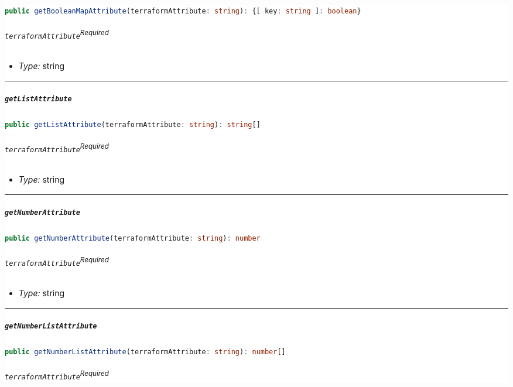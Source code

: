 ```typescript
public getBooleanMapAttribute(terraformAttribute: string): {[ key: string ]: boolean}
```

###### `terraformAttribute`<sup>Required</sup> <a name="terraformAttribute" id="@cdktf/provider-tfe.dataTfeRegistryGpgKeys.DataTfeRegistryGpgKeys.getBooleanMapAttribute.parameter.terraformAttribute"></a>

- *Type:* string

---

##### `getListAttribute` <a name="getListAttribute" id="@cdktf/provider-tfe.dataTfeRegistryGpgKeys.DataTfeRegistryGpgKeys.getListAttribute"></a>

```typescript
public getListAttribute(terraformAttribute: string): string[]
```

###### `terraformAttribute`<sup>Required</sup> <a name="terraformAttribute" id="@cdktf/provider-tfe.dataTfeRegistryGpgKeys.DataTfeRegistryGpgKeys.getListAttribute.parameter.terraformAttribute"></a>

- *Type:* string

---

##### `getNumberAttribute` <a name="getNumberAttribute" id="@cdktf/provider-tfe.dataTfeRegistryGpgKeys.DataTfeRegistryGpgKeys.getNumberAttribute"></a>

```typescript
public getNumberAttribute(terraformAttribute: string): number
```

###### `terraformAttribute`<sup>Required</sup> <a name="terraformAttribute" id="@cdktf/provider-tfe.dataTfeRegistryGpgKeys.DataTfeRegistryGpgKeys.getNumberAttribute.parameter.terraformAttribute"></a>

- *Type:* string

---

##### `getNumberListAttribute` <a name="getNumberListAttribute" id="@cdktf/provider-tfe.dataTfeRegistryGpgKeys.DataTfeRegistryGpgKeys.getNumberListAttribute"></a>

```typescript
public getNumberListAttribute(terraformAttribute: string): number[]
```

###### `terraformAttribute`<sup>Required</sup> <a name="terraformAttribute" id="@cdktf/provider-tfe.dataTfeRegistryGpgKeys.DataTfeRegistryGpgKeys.getNumberListAttribute.parameter.terraformAttribute"></a>
